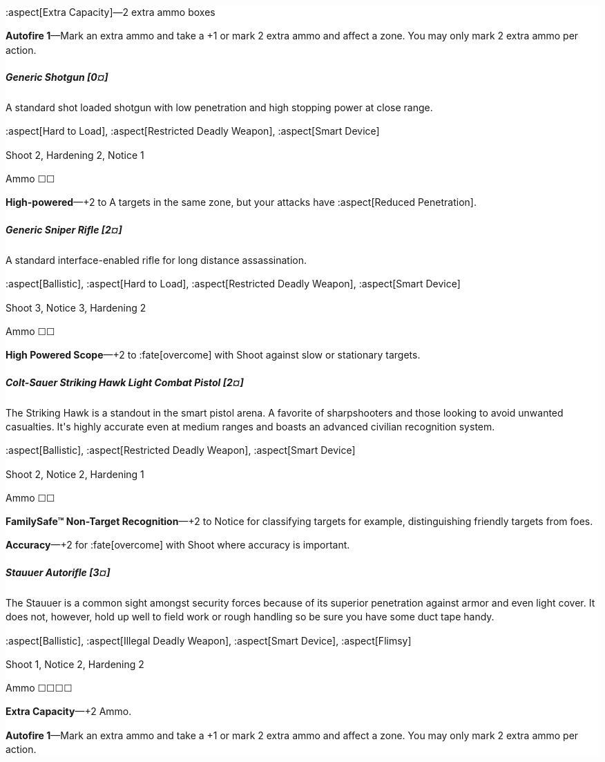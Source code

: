 :aspect[Extra Capacity]​—2 extra ammo boxes

**Autofire 1**​—Mark an extra ammo and take a +1 or mark 2 extra ammo and affect a zone. You may only mark 2 extra ammo per action.

##### Generic Shotgun [0¤]

A standard shot loaded shotgun with low penetration and high stopping power at close range.

:aspect[Hard to Load], :aspect[Restricted Deadly Weapon], :aspect[Smart Device]

Shoot 2, Hardening 2, Notice 1

Ammo ​☐☐

**High-powered**—+2 to A targets in the same zone, but your attacks have :aspect[Reduced Penetration].

##### Generic Sniper Rifle [2¤]

A standard interface-enabled rifle for long distance assassination.

:aspect[Ballistic], :aspect[Hard to Load], :aspect[Restricted Deadly Weapon], :aspect[Smart Device]

Shoot 3, Notice 3, Hardening 2

Ammo ☐☐

**High Powered Scope**—+2 to :fate[overcome] with Shoot against slow or stationary targets.

##### Colt-Sauer Striking Hawk Light Combat Pistol [2¤]

The Striking Hawk is a standout in the smart pistol arena. A favorite of sharpshooters and those looking to avoid unwanted casualties. It's highly accurate even at medium ranges and boasts an advanced civilian recognition system.

:aspect[Ballistic], :aspect[Restricted Deadly Weapon], :aspect[Smart Device]

Shoot 2, Notice 2, Hardening 1

Ammo ☐☐

**FamilySafe™ Non-Target Recognition**—+2 to Notice for classifying targets for example, distinguishing friendly targets from foes.

**Accuracy**—+2 for :fate[overcome] with Shoot where accuracy is important.

##### Stauuer Autorifle [3¤]

The Stauuer is a common sight amongst security forces because of its superior penetration against armor and even light cover. It does not, however, hold up well to field work or rough handling so be sure you have some duct tape handy.

:aspect[Ballistic], :aspect[Illegal Deadly Weapon], :aspect[Smart Device], :aspect[Flimsy]

Shoot 1, Notice 2, Hardening 2

Ammo ☐☐☐☐

**Extra Capacity**—+2 Ammo.

**Autofire 1**—Mark an extra ammo and take a +1 or mark 2 extra ammo and affect a zone. You may only mark 2 extra ammo per action.
